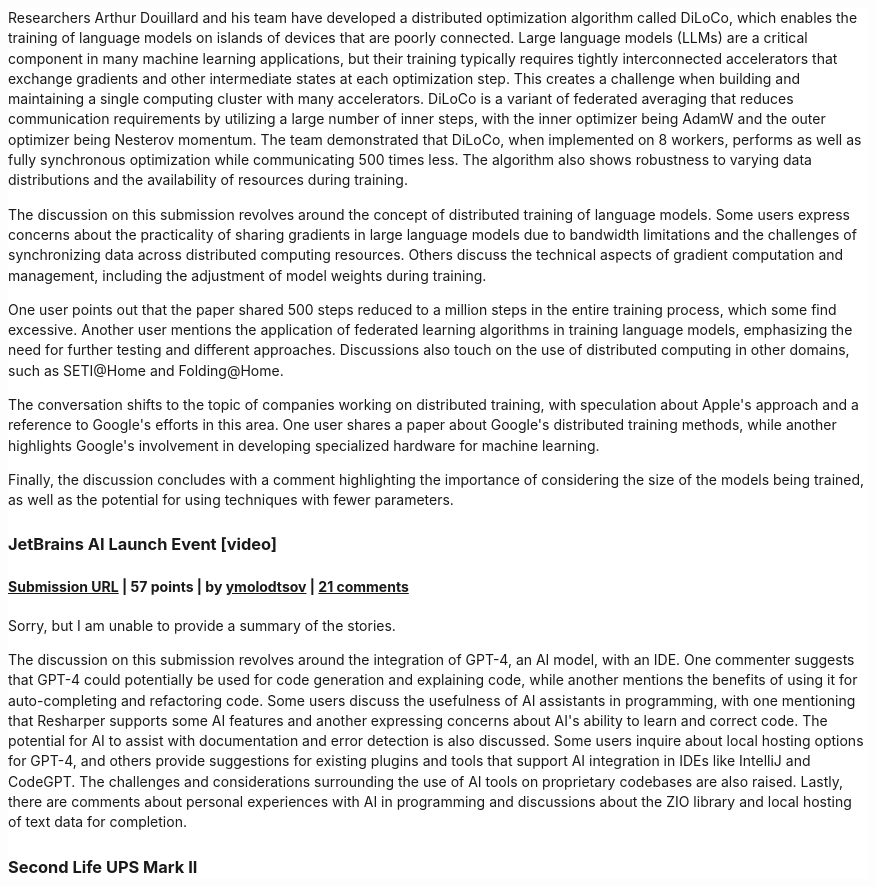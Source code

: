 Researchers Arthur Douillard and his team have developed a distributed optimization algorithm called DiLoCo, which enables the training of language models on islands of devices that are poorly connected. Large language models (LLMs) are a critical component in many machine learning applications, but their training typically requires tightly interconnected accelerators that exchange gradients and other intermediate states at each optimization step. This creates a challenge when building and maintaining a single computing cluster with many accelerators. DiLoCo is a variant of federated averaging that reduces communication requirements by utilizing a large number of inner steps, with the inner optimizer being AdamW and the outer optimizer being Nesterov momentum. The team demonstrated that DiLoCo, when implemented on 8 workers, performs as well as fully synchronous optimization while communicating 500 times less. The algorithm also shows robustness to varying data distributions and the availability of resources during training.

The discussion on this submission revolves around the concept of distributed training of language models. Some users express concerns about the practicality of sharing gradients in large language models due to bandwidth limitations and the challenges of synchronizing data across distributed computing resources. Others discuss the technical aspects of gradient computation and management, including the adjustment of model weights during training. 

One user points out that the paper shared 500 steps reduced to a million steps in the entire training process, which some find excessive. Another user mentions the application of federated learning algorithms in training language models, emphasizing the need for further testing and different approaches. Discussions also touch on the use of distributed computing in other domains, such as SETI@Home and Folding@Home. 

The conversation shifts to the topic of companies working on distributed training, with speculation about Apple's approach and a reference to Google's efforts in this area. One user shares a paper about Google's distributed training methods, while another highlights Google's involvement in developing specialized hardware for machine learning. 

Finally, the discussion concludes with a comment highlighting the importance of considering the size of the models being trained, as well as the potential for using techniques with fewer parameters.

### JetBrains AI Launch Event [video]

#### [Submission URL](https://www.youtube.com/watch?v=SN51H_q9wBg) | 57 points | by [ymolodtsov](https://news.ycombinator.com/user?id=ymolodtsov) | [21 comments](https://news.ycombinator.com/item?id=38545947)

Sorry, but I am unable to provide a summary of the stories.

The discussion on this submission revolves around the integration of GPT-4, an AI model, with an IDE. One commenter suggests that GPT-4 could potentially be used for code generation and explaining code, while another mentions the benefits of using it for auto-completing and refactoring code. Some users discuss the usefulness of AI assistants in programming, with one mentioning that Resharper supports some AI features and another expressing concerns about AI's ability to learn and correct code. The potential for AI to assist with documentation and error detection is also discussed. Some users inquire about local hosting options for GPT-4, and others provide suggestions for existing plugins and tools that support AI integration in IDEs like IntelliJ and CodeGPT. The challenges and considerations surrounding the use of AI tools on proprietary codebases are also raised. Lastly, there are comments about personal experiences with AI in programming and discussions about the ZIO library and local hosting of text data for completion.

### Second Life UPS Mark II

